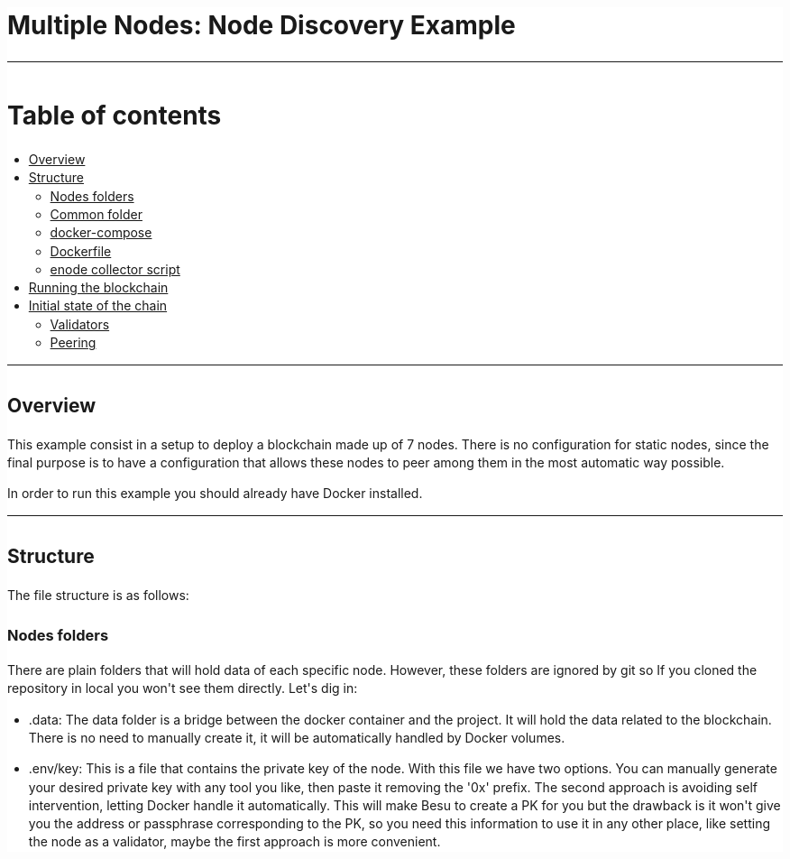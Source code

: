 # Multiple Nodes: Node Discovery Example

---

# Table of contents
- [Overview](#overview)
- [Structure](#structure)
  - [Nodes folders](#nodes-folders)
  - [Common folder](#common-folder)
  - [docker-compose](#docker-compose)
  - [Dockerfile](#dockerfile)
  - [enode collector script](#enode-collector-script)
- [Running the blockchain](#running-the-blockchain)
- [Initial state of the chain](#initial-state-of-the-chain)
  - [Validators](#validators)
  - [Peering](#peering)

---

## Overview

This example consist in a setup to deploy a blockchain made up of 7 nodes.
There is no configuration for static nodes, since the final purpose is to have
a configuration that allows these nodes to peer among them in the most automatic
way possible.

In order to run this example you should already have Docker installed.

---

## Structure

The file structure is as follows:

### Nodes folders

There are plain folders that will hold data of each specific node. However,
these folders are ignored by git so If you cloned the repository in local
you won't see them directly. Let's dig in:

  - .data: The data folder is a bridge between the docker container and the
    project. It will hold the data related to the blockchain. There is no need
    to manually create it, it will be automatically handled by Docker volumes.
  
  - .env/key: This is a file that contains the private key of the node. With
    this file we have two options. You can manually generate your desired 
    private key with any tool you like, then paste it removing the '0x' prefix.
    The second approach is avoiding self intervention, letting Docker handle
    it automatically. This will make Besu to create a PK for you but the 
    drawback is it won't give you the address or passphrase corresponding to
    the PK, so you need this information to use it in any other place, like
    setting the node as a validator, maybe the first approach is more convenient.
